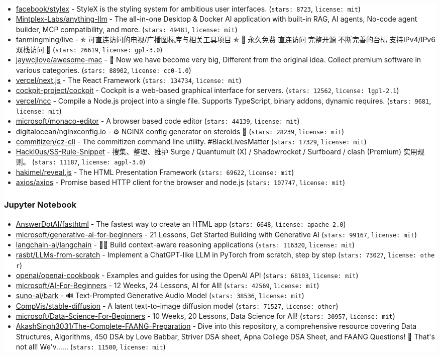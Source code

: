 - [facebook/stylex](https://github.com/facebook/stylex) - StyleX is the styling system for ambitious user interfaces. (`stars: 8723`, `license: mit`)
- [Mintplex-Labs/anything-llm](https://github.com/Mintplex-Labs/anything-llm) - The all-in-one Desktop & Docker AI application with built-in RAG, AI agents, No-code agent builder, MCP compatibility,  and more. (`stars: 49481`, `license: mit`)
- [fanmingming/live](https://github.com/fanmingming/live) - ✯ 可直连访问的电视/广播图标库与相关工具项目 ✯ 🔕 永久免费 直连访问 完整开源 不断完善的台标 支持IPv4/IPv6双栈访问 🔕 (`stars: 26619`, `license: gpl-3.0`)
- [jaywcjlove/awesome-mac](https://github.com/jaywcjlove/awesome-mac) -  Now we have become very big, Different from the original idea. Collect premium software in various categories. (`stars: 88902`, `license: cc0-1.0`)
- [vercel/next.js](https://github.com/vercel/next.js) - The React Framework (`stars: 134734`, `license: mit`)
- [cockpit-project/cockpit](https://github.com/cockpit-project/cockpit) - Cockpit is a web-based graphical interface for servers. (`stars: 12562`, `license: lgpl-2.1`)
- [vercel/ncc](https://github.com/vercel/ncc) - Compile a Node.js project into a single file. Supports TypeScript, binary addons, dynamic requires. (`stars: 9681`, `license: mit`)
- [microsoft/monaco-editor](https://github.com/microsoft/monaco-editor) - A browser based code editor (`stars: 44139`, `license: mit`)
- [digitalocean/nginxconfig.io](https://github.com/digitalocean/nginxconfig.io) - ⚙️ NGINX config generator on steroids 💉 (`stars: 28239`, `license: mit`)
- [commitizen/cz-cli](https://github.com/commitizen/cz-cli) - The commitizen command line utility. #BlackLivesMatter (`stars: 17329`, `license: mit`)
- [Hackl0us/SS-Rule-Snippet](https://github.com/Hackl0us/SS-Rule-Snippet) - 搜集、整理、维护 Surge / Quantumult (X) / Shadowrocket / Surfboard / clash (Premium) 实用规则。 (`stars: 11187`, `license: agpl-3.0`)
- [hakimel/reveal.js](https://github.com/hakimel/reveal.js) - The HTML Presentation Framework (`stars: 69622`, `license: mit`)
- [axios/axios](https://github.com/axios/axios) - Promise based HTTP client for the browser and node.js (`stars: 107747`, `license: mit`)

### Jupyter Notebook
- [AnswerDotAI/fasthtml](https://github.com/AnswerDotAI/fasthtml) - The fastest way to create an HTML app (`stars: 6648`, `license: apache-2.0`)
- [microsoft/generative-ai-for-beginners](https://github.com/microsoft/generative-ai-for-beginners) - 21 Lessons, Get Started Building with Generative AI  (`stars: 99167`, `license: mit`)
- [langchain-ai/langchain](https://github.com/langchain-ai/langchain) - 🦜🔗 Build context-aware reasoning applications (`stars: 116320`, `license: mit`)
- [rasbt/LLMs-from-scratch](https://github.com/rasbt/LLMs-from-scratch) - Implement a ChatGPT-like LLM in PyTorch from scratch, step by step (`stars: 73027`, `license: other`)
- [openai/openai-cookbook](https://github.com/openai/openai-cookbook) - Examples and guides for using the OpenAI API (`stars: 68103`, `license: mit`)
- [microsoft/AI-For-Beginners](https://github.com/microsoft/AI-For-Beginners) - 12 Weeks, 24 Lessons, AI for All! (`stars: 42569`, `license: mit`)
- [suno-ai/bark](https://github.com/suno-ai/bark) - 🔊 Text-Prompted Generative Audio Model (`stars: 38536`, `license: mit`)
- [CompVis/stable-diffusion](https://github.com/CompVis/stable-diffusion) - A latent text-to-image diffusion model (`stars: 71527`, `license: other`)
- [microsoft/Data-Science-For-Beginners](https://github.com/microsoft/Data-Science-For-Beginners) - 10 Weeks, 20 Lessons, Data Science for All! (`stars: 30957`, `license: mit`)
- [AkashSingh3031/The-Complete-FAANG-Preparation](https://github.com/AkashSingh3031/The-Complete-FAANG-Preparation) - Dive into this repository, a comprehensive resource covering Data Structures, Algorithms, 450 DSA by Love Babbar, Striver DSA sheet, Apna College DSA Sheet, and FAANG Questions! 🚀 That's not all! We'v…… (`stars: 11500`, `license: mit`)
